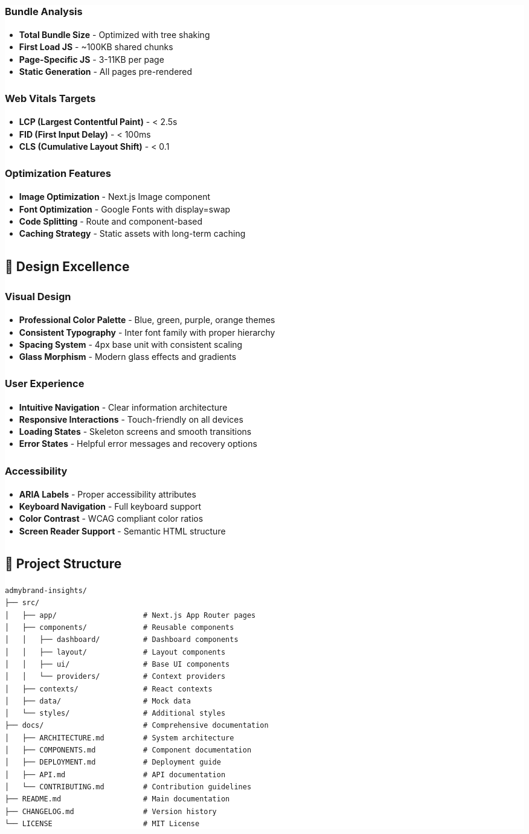 ### **Bundle Analysis**
- **Total Bundle Size** - Optimized with tree shaking
- **First Load JS** - ~100KB shared chunks
- **Page-Specific JS** - 3-11KB per page
- **Static Generation** - All pages pre-rendered

### **Web Vitals Targets**
- **LCP (Largest Contentful Paint)** - < 2.5s
- **FID (First Input Delay)** - < 100ms
- **CLS (Cumulative Layout Shift)** - < 0.1

### **Optimization Features**
- **Image Optimization** - Next.js Image component
- **Font Optimization** - Google Fonts with display=swap
- **Code Splitting** - Route and component-based
- **Caching Strategy** - Static assets with long-term caching

## 🎨 Design Excellence

### **Visual Design**
- **Professional Color Palette** - Blue, green, purple, orange themes
- **Consistent Typography** - Inter font family with proper hierarchy
- **Spacing System** - 4px base unit with consistent scaling
- **Glass Morphism** - Modern glass effects and gradients

### **User Experience**
- **Intuitive Navigation** - Clear information architecture
- **Responsive Interactions** - Touch-friendly on all devices
- **Loading States** - Skeleton screens and smooth transitions
- **Error States** - Helpful error messages and recovery options

### **Accessibility**
- **ARIA Labels** - Proper accessibility attributes
- **Keyboard Navigation** - Full keyboard support
- **Color Contrast** - WCAG compliant color ratios
- **Screen Reader Support** - Semantic HTML structure

## 📁 Project Structure

```
admybrand-insights/
├── src/
│   ├── app/                    # Next.js App Router pages
│   ├── components/             # Reusable components
│   │   ├── dashboard/          # Dashboard components
│   │   ├── layout/             # Layout components
│   │   ├── ui/                 # Base UI components
│   │   └── providers/          # Context providers
│   ├── contexts/               # React contexts
│   ├── data/                   # Mock data
│   └── styles/                 # Additional styles
├── docs/                       # Comprehensive documentation
│   ├── ARCHITECTURE.md         # System architecture
│   ├── COMPONENTS.md           # Component documentation
│   ├── DEPLOYMENT.md           # Deployment guide
│   ├── API.md                  # API documentation
│   └── CONTRIBUTING.md         # Contribution guidelines
├── README.md                   # Main documentation
├── CHANGELOG.md                # Version history
└── LICENSE                     # MIT License
```
